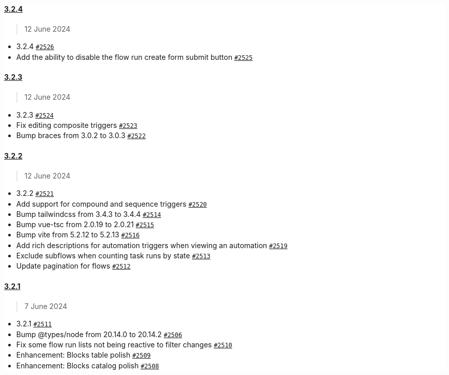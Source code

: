 #### [3.2.4](https://github.com/PrefectHQ/prefect-ui-library/compare/3.2.3...3.2.4)

> 12 June 2024

- 3.2.4 [`#2526`](https://github.com/PrefectHQ/prefect-ui-library/pull/2526)
- Add the ability to disable the flow run create form submit button [`#2525`](https://github.com/PrefectHQ/prefect-ui-library/pull/2525)

#### [3.2.3](https://github.com/PrefectHQ/prefect-ui-library/compare/3.2.2...3.2.3)

> 12 June 2024

- 3.2.3 [`#2524`](https://github.com/PrefectHQ/prefect-ui-library/pull/2524)
- Fix editing composite triggers [`#2523`](https://github.com/PrefectHQ/prefect-ui-library/pull/2523)
- Bump braces from 3.0.2 to 3.0.3 [`#2522`](https://github.com/PrefectHQ/prefect-ui-library/pull/2522)

#### [3.2.2](https://github.com/PrefectHQ/prefect-ui-library/compare/3.2.1...3.2.2)

> 12 June 2024

- 3.2.2 [`#2521`](https://github.com/PrefectHQ/prefect-ui-library/pull/2521)
- Add support for compound and sequence triggers [`#2520`](https://github.com/PrefectHQ/prefect-ui-library/pull/2520)
- Bump tailwindcss from 3.4.3 to 3.4.4 [`#2514`](https://github.com/PrefectHQ/prefect-ui-library/pull/2514)
- Bump vue-tsc from 2.0.19 to 2.0.21 [`#2515`](https://github.com/PrefectHQ/prefect-ui-library/pull/2515)
- Bump vite from 5.2.12 to 5.2.13 [`#2516`](https://github.com/PrefectHQ/prefect-ui-library/pull/2516)
- Add rich descriptions for automation triggers when viewing an automation [`#2519`](https://github.com/PrefectHQ/prefect-ui-library/pull/2519)
- Exclude subflows when counting task runs by state [`#2513`](https://github.com/PrefectHQ/prefect-ui-library/pull/2513)
- Update pagination for flows [`#2512`](https://github.com/PrefectHQ/prefect-ui-library/pull/2512)

#### [3.2.1](https://github.com/PrefectHQ/prefect-ui-library/compare/3.2.0...3.2.1)

> 7 June 2024

- 3.2.1 [`#2511`](https://github.com/PrefectHQ/prefect-ui-library/pull/2511)
- Bump @types/node from 20.14.0 to 20.14.2 [`#2506`](https://github.com/PrefectHQ/prefect-ui-library/pull/2506)
- Fix some flow run lists not being reactive to filter changes [`#2510`](https://github.com/PrefectHQ/prefect-ui-library/pull/2510)
- Enhancement: Blocks table polish [`#2509`](https://github.com/PrefectHQ/prefect-ui-library/pull/2509)
- Enhancement: Blocks catalog polish [`#2508`](https://github.com/PrefectHQ/prefect-ui-library/pull/2508)
